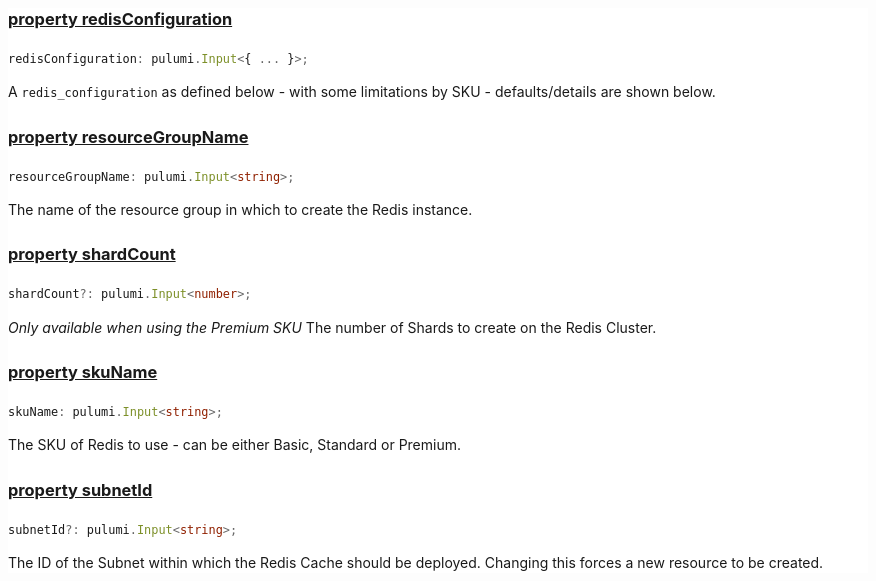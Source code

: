 <h3 class="pdoc-member-header">
<a class="pdoc-child-name" href="https://github.com/pulumi/pulumi-azure/blob/master/sdk/nodejs/redis/cache.ts#L280">property redisConfiguration</a>
</h3>

```typescript
redisConfiguration: pulumi.Input<{ ... }>;
```


A `redis_configuration` as defined below - with some limitations by SKU - defaults/details are shown below.

<h3 class="pdoc-member-header">
<a class="pdoc-child-name" href="https://github.com/pulumi/pulumi-azure/blob/master/sdk/nodejs/redis/cache.ts#L285">property resourceGroupName</a>
</h3>

```typescript
resourceGroupName: pulumi.Input<string>;
```


The name of the resource group in which to
create the Redis instance.

<h3 class="pdoc-member-header">
<a class="pdoc-child-name" href="https://github.com/pulumi/pulumi-azure/blob/master/sdk/nodejs/redis/cache.ts#L289">property shardCount</a>
</h3>

```typescript
shardCount?: pulumi.Input<number>;
```


*Only available when using the Premium SKU* The number of Shards to create on the Redis Cluster.

<h3 class="pdoc-member-header">
<a class="pdoc-child-name" href="https://github.com/pulumi/pulumi-azure/blob/master/sdk/nodejs/redis/cache.ts#L293">property skuName</a>
</h3>

```typescript
skuName: pulumi.Input<string>;
```


The SKU of Redis to use - can be either Basic, Standard or Premium.

<h3 class="pdoc-member-header">
<a class="pdoc-child-name" href="https://github.com/pulumi/pulumi-azure/blob/master/sdk/nodejs/redis/cache.ts#L297">property subnetId</a>
</h3>

```typescript
subnetId?: pulumi.Input<string>;
```


The ID of the Subnet within which the Redis Cache should be deployed. Changing this forces a new resource to be created.
